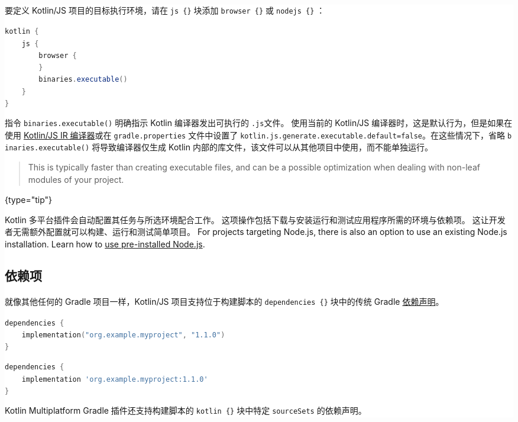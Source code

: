 要定义 Kotlin/JS 项目的目标执行环境，请在 `js {}` 块添加 `browser {}` 或 `nodejs {}`
：

```groovy
kotlin {
    js {
        browser {
        }
        binaries.executable()
    }
}
```

指令 `binaries.executable()` 明确指示 Kotlin 编译器发出可执行的 `.js`文件。
使用当前的 Kotlin/JS 编译器时，这是默认行为，但是如果在使用 [Kotlin/JS IR 编译器](js-ir-compiler.md)或在 `gradle.properties`
文件中设置了 `kotlin.js.generate.executable.default=false`。在这些情况下，省略 `binaries.executable()` 将导致编译器仅生成
Kotlin 内部的库文件，该文件可以从其他项目中使用，而不能单独运行。

> This is typically faster than creating executable files,
> and can be a possible optimization when dealing with non-leaf modules of your project.
>
{type="tip"}

Kotlin 多平台插件会自动配置其任务与所选环境配合工作。
这项操作包括下载与安装运行和测试应用程序所需的环境与依赖项。
这让开发者无需额外配置就可以构建、运行和测试简单项目。 For projects targeting
Node.js, there is also an option to use an existing Node.js installation. Learn how to [use pre-installed Node.js](#use-pre-installed-node-js).

## 依赖项

就像其他任何的 Gradle 项目一样，Kotlin/JS 项目支持位于构建脚本的 `dependencies {}`
块中的传统 Gradle [依赖声明](https://docs.gradle.org/current/userguide/declaring_dependencies.html)。

<tabs group="build-script">
<tab title="Kotlin" group-key="kotlin">

```kotlin
dependencies {
    implementation("org.example.myproject", "1.1.0")
}
```

</tab>
<tab title="Groovy" group-key="groovy">

```groovy
dependencies {
    implementation 'org.example.myproject:1.1.0'
}
```

</tab>
</tabs>

Kotlin Multiplatform Gradle 插件还支持构建脚本的 `kotlin {}` 块中特定
`sourceSets` 的依赖声明。
